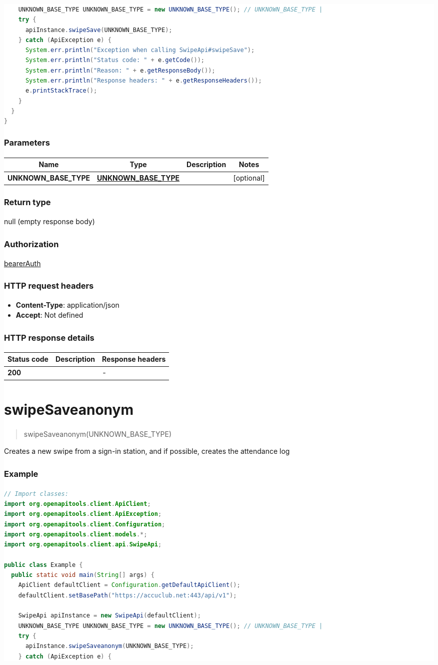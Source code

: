 ```java
    UNKNOWN_BASE_TYPE UNKNOWN_BASE_TYPE = new UNKNOWN_BASE_TYPE(); // UNKNOWN_BASE_TYPE | 
    try {
      apiInstance.swipeSave(UNKNOWN_BASE_TYPE);
    } catch (ApiException e) {
      System.err.println("Exception when calling SwipeApi#swipeSave");
      System.err.println("Status code: " + e.getCode());
      System.err.println("Reason: " + e.getResponseBody());
      System.err.println("Response headers: " + e.getResponseHeaders());
      e.printStackTrace();
    }
  }
}
```

### Parameters

Name | Type | Description  | Notes
------------- | ------------- | ------------- | -------------
 **UNKNOWN_BASE_TYPE** | [**UNKNOWN_BASE_TYPE**](UNKNOWN_BASE_TYPE.md)|  | [optional]

### Return type

null (empty response body)

### Authorization

[bearerAuth](../README.md#bearerAuth)

### HTTP request headers

 - **Content-Type**: application/json
 - **Accept**: Not defined

### HTTP response details
| Status code | Description | Response headers |
|-------------|-------------|------------------|
**200** |  |  -  |

<a name="swipeSaveanonym"></a>
# **swipeSaveanonym**
> swipeSaveanonym(UNKNOWN_BASE_TYPE)

Creates a new swipe from a sign-in station, and if possible, creates the attendance log

### Example
```java
// Import classes:
import org.openapitools.client.ApiClient;
import org.openapitools.client.ApiException;
import org.openapitools.client.Configuration;
import org.openapitools.client.models.*;
import org.openapitools.client.api.SwipeApi;

public class Example {
  public static void main(String[] args) {
    ApiClient defaultClient = Configuration.getDefaultApiClient();
    defaultClient.setBasePath("https://accuclub.net:443/api/v1");

    SwipeApi apiInstance = new SwipeApi(defaultClient);
    UNKNOWN_BASE_TYPE UNKNOWN_BASE_TYPE = new UNKNOWN_BASE_TYPE(); // UNKNOWN_BASE_TYPE | 
    try {
      apiInstance.swipeSaveanonym(UNKNOWN_BASE_TYPE);
    } catch (ApiException e) {
```